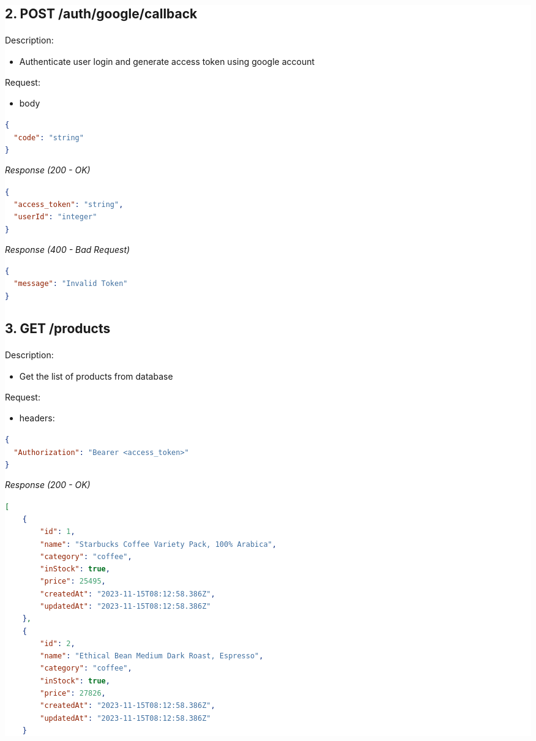 ## 2. POST /auth/google/callback

Description:

- Authenticate user login and generate access token using google account

Request:

- body

```json
{
  "code": "string"
}
```

_Response (200 - OK)_

```json
{
  "access_token": "string",
  "userId": "integer"
}
```

_Response (400 - Bad Request)_

```json
{
  "message": "Invalid Token"
}
```

## 3. GET /products

Description:

- Get the list of products from database

Request:

- headers:

```json
{
  "Authorization": "Bearer <access_token>"
}
```

_Response (200 - OK)_

```json
[
    {
        "id": 1,
        "name": "Starbucks Coffee Variety Pack, 100% Arabica",
        "category": "coffee",
        "inStock": true,
        "price": 25495,
        "createdAt": "2023-11-15T08:12:58.386Z",
        "updatedAt": "2023-11-15T08:12:58.386Z"
    },
    {
        "id": 2,
        "name": "Ethical Bean Medium Dark Roast, Espresso",
        "category": "coffee",
        "inStock": true,
        "price": 27826,
        "createdAt": "2023-11-15T08:12:58.386Z",
        "updatedAt": "2023-11-15T08:12:58.386Z"
    }
```